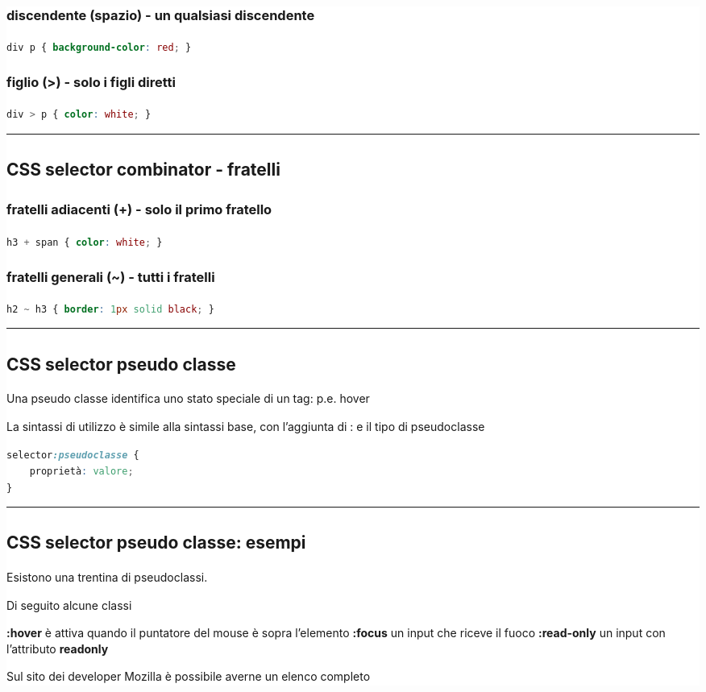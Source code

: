 ### discendente (spazio) - un qualsiasi discendente

```css
div p { background-color: red; }
```

### figlio (>) - solo i figli diretti

```css
div > p { color: white; }
```

---

## CSS selector combinator - fratelli

### fratelli adiacenti (+) - solo il primo fratello

```css
h3 + span { color: white; }
```

### fratelli generali (~) - tutti i fratelli

```css
h2 ~ h3 { border: 1px solid black; }
```

---

## CSS selector pseudo classe

Una pseudo classe identifica uno stato speciale di un tag: p.e. hover

La sintassi di utilizzo è simile alla sintassi base, con l’aggiunta di : e il tipo di pseudoclasse

```css
selector:pseudoclasse {
    proprietà: valore;
}
```

---

## CSS selector pseudo classe: esempi

Esistono una trentina di pseudoclassi.

Di seguito alcune classi

__:hover__ è attiva quando il puntatore del mouse è sopra l’elemento
__:focus__ un input che riceve il fuoco
__:read-only__ un input con l’attributo __readonly__

Sul sito dei developer Mozilla è possibile averne un elenco completo
